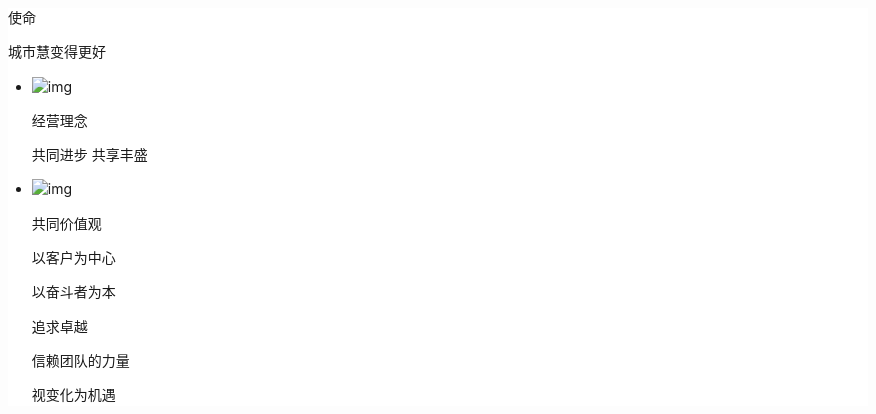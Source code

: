   使命

  城市慧变得更好

- ![img](https://www.pcitech.com/company/images/wh3.jpg)

  经营理念

  共同进步 共享丰盛

- ![img](https://www.pcitech.com/company/images/wh5.jpg)

  共同价值观

  以客户为中心

  以奋斗者为本

  追求卓越

  信赖团队的力量

  视变化为机遇
